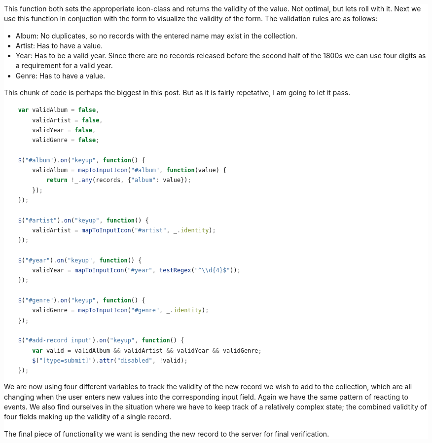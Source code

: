 This function both sets the approperiate icon-class and returns the validity
of the value. Not optimal, but lets roll with it. Next we use this function in
conjuction with the form to visualize the validity of the form. The validation
rules are as follows:

- Album: No duplicates, so no records with the entered name may exist in the collection.
- Artist: Has to have a value.
- Year: Has to be a valid year. Since there are no records released before the second half 
of the 1800s we can use four digits as a requirement for a valid year.
- Genre: Has to have a value.

This chunk of code is perhaps the biggest in this post. But as it is fairly
repetative, I am going to let it pass.

```javascript
    var validAlbum = false,
        validArtist = false,
        validYear = false,
        validGenre = false;

    $("#album").on("keyup", function() {
        validAlbum = mapToInputIcon("#album", function(value) {
            return !_.any(records, {"album": value});
        });
    });

    $("#artist").on("keyup", function() {
        validArtist = mapToInputIcon("#artist", _.identity);
    });

    $("#year").on("keyup", function() {
        validYear = mapToInputIcon("#year", testRegex("^\\d{4}$"));
    });

    $("#genre").on("keyup", function() {
        validGenre = mapToInputIcon("#genre", _.identity);
    });

    $("#add-record input").on("keyup", function() {
        var valid = validAlbum && validArtist && validYear && validGenre;
        $("[type=submit]").attr("disabled", !valid);
    });
```

We are now using four different variables to track the validity of the new
record we wish to add to the collection, which are all changing when the user
enters new values into the corresponding input field. Again we have the same
pattern of reacting to events. We also find ourselves in the situation where
we have to keep track of a relatively complex state; the combined validtity of
four fields making up the validity of a single record.

The final piece of functionality we want is sending the new record to the
server for final verification.

